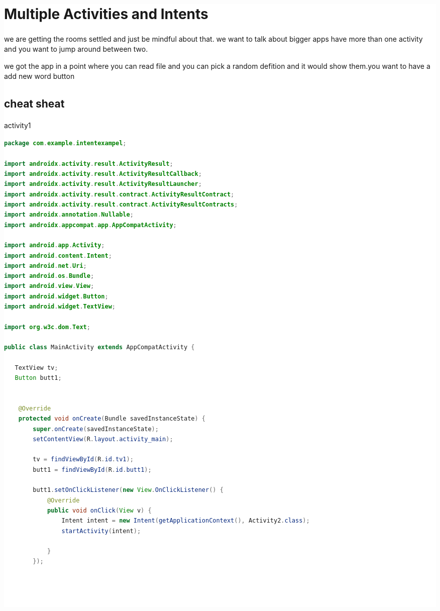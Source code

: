 # Multiple Activities and Intents




we are getting the rooms settled and just be mindful about that. we want to talk about bigger apps have more than one activity and you want to jump around between two. 


we got the app in a point where you can read file and you can pick a random defition and it would show them.you want to have a add new word button 


## cheat sheat 

activity1 

```java
package com.example.intentexampel;

import androidx.activity.result.ActivityResult;
import androidx.activity.result.ActivityResultCallback;
import androidx.activity.result.ActivityResultLauncher;
import androidx.activity.result.contract.ActivityResultContract;
import androidx.activity.result.contract.ActivityResultContracts;
import androidx.annotation.Nullable;
import androidx.appcompat.app.AppCompatActivity;

import android.app.Activity;
import android.content.Intent;
import android.net.Uri;
import android.os.Bundle;
import android.view.View;
import android.widget.Button;
import android.widget.TextView;

import org.w3c.dom.Text;

public class MainActivity extends AppCompatActivity {

   TextView tv;
   Button butt1;


    @Override
    protected void onCreate(Bundle savedInstanceState) {
        super.onCreate(savedInstanceState);
        setContentView(R.layout.activity_main);

        tv = findViewById(R.id.tv1);
        butt1 = findViewById(R.id.butt1);

        butt1.setOnClickListener(new View.OnClickListener() {
            @Override
            public void onClick(View v) {
                Intent intent = new Intent(getApplicationContext(), Activity2.class);
                startActivity(intent);

            }
        });






```